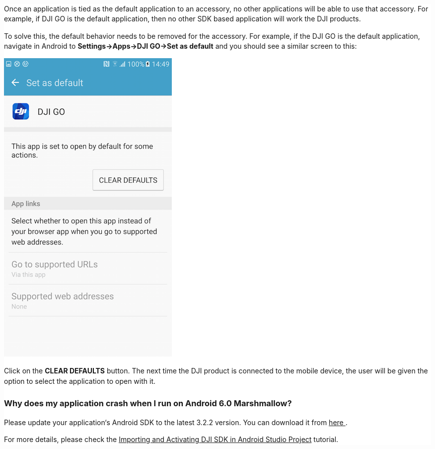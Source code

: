 Once an application is tied as the default application to an accessory, no other applications will be able to use that accessory. For example, if DJI GO is the default application, then no other SDK based application will work the DJI products.

To solve this, the default behavior needs to be removed for the accessory. For example, if the DJI GO is the default application, navigate in Android to **Settings->Apps->DJI GO->Set as default** and you should see a similar screen to this:
 
 ![](../../images/faq/samsung_clearDefaults.png)

Click on the **CLEAR DEFAULTS** button. The next time the DJI product is connected to the mobile device, the user will be given the option to select the application to open with it.

### Why does my application crash when I run on Android 6.0 Marshmallow?

  Please update your application‘s Android SDK to the latest 3.2.2 version. You can download it from <a href="https://developer.dji.com/mobile-sdk/downloads/"> here </a>. 

  For more details, please check the [Importing and Activating DJI SDK in Android Studio Project](../application-development-workflow/workflow-integrate.html#Android-Studio-Project-Integration) tutorial.
